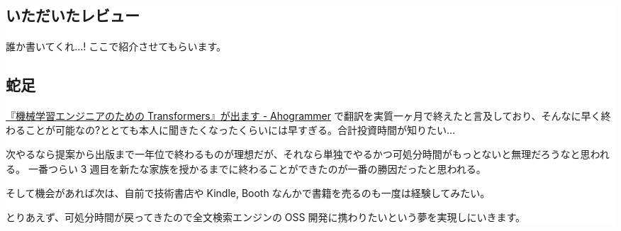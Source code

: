 ## いただいたレビュー

誰か書いてくれ...! ここで紹介させてもらいます。

## 蛇足

[『機械学習エンジニアのための Transformers』が出ます \- Ahogrammer](https://hironsan.hatenablog.com/entry/2022/08/01/070000)
で翻訳を実質一ヶ月で終えたと言及しており、そんなに早く終わることが可能なの?ととても本人に聞きたくなったくらいには早すぎる。合計投資時間が知りたい...

次やるなら提案から出版まで一年位で終わるものが理想だが、それなら単独でやるかつ可処分時間がもっとないと無理だろうなと思われる。
一番つらい 3 週目を新たな家族を授かるまでに終わることができたのが一番の勝因だったと思われる。

そして機会があれば次は、自前で技術書店や Kindle, Booth なんかで書籍を売るのも一度は経験してみたい。

とりあえず、可処分時間が戻ってきたので全文検索エンジンの OSS 開発に携わりたいという夢を実現しにいきます。

[^afiak]: 鹿島先生らの[ヒューマンコンピュテーションとクラウドソーシング (機械学習プロフェッショナルシリーズ)](https://amzn.to/3sqCNhU)はかなり近しい書籍だが、アノテーションの実践的な知見が得られるかというと方向性が若干異なると思っている。
[^translation]: [技術書の翻訳体験記 2021（『Kaggle Grandmaster に学ぶ 機械学習 実践アプローチ』） \- u\+\+の備忘録](https://upura.hatenablog.com/entry/2021/08/23/220545#f-201bdf60), [技術系専門書（機械学習）の翻訳体験から学んだこと \- sotetsuk's tech blog](https://sotetsuk.hatenablog.com/entry/trans-tips), [速習強化学習を刊行しました \- sotetsuk's tech blog](https://sotetsuk.hatenablog.com/entry/szepesvari-book)
[^hitlbook-publish]: [能動学習とアノテーションをテーマにした翻訳書籍 「Human-in-the-Loop 機械学習」が出版されます #hitlbook](/posts/2023-11-14-2336/)
[^speed]: 尋常じゃない速度感で、承認を受け、翻訳権も獲得してくれたので、普通に驚きました。
